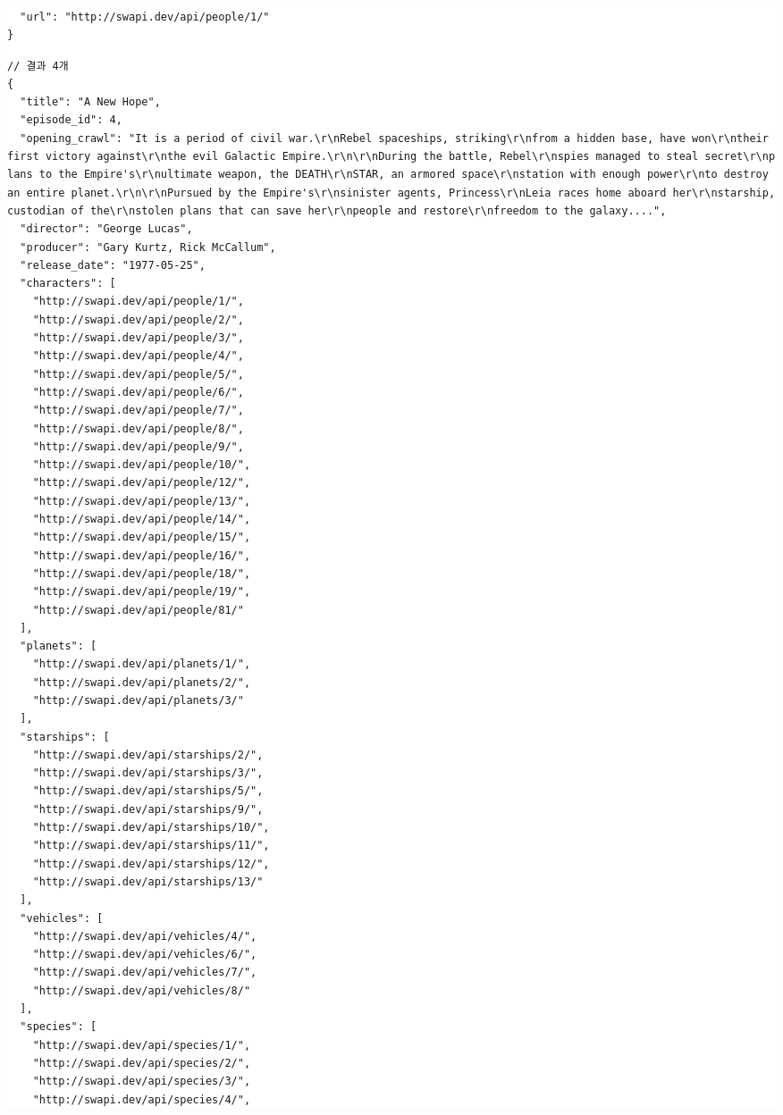 ```
  "url": "http://swapi.dev/api/people/1/"
}
```

```
// 결과 4개
{
  "title": "A New Hope",
  "episode_id": 4,
  "opening_crawl": "It is a period of civil war.\r\nRebel spaceships, striking\r\nfrom a hidden base, have won\r\ntheir first victory against\r\nthe evil Galactic Empire.\r\n\r\nDuring the battle, Rebel\r\nspies managed to steal secret\r\nplans to the Empire's\r\nultimate weapon, the DEATH\r\nSTAR, an armored space\r\nstation with enough power\r\nto destroy an entire planet.\r\n\r\nPursued by the Empire's\r\nsinister agents, Princess\r\nLeia races home aboard her\r\nstarship, custodian of the\r\nstolen plans that can save her\r\npeople and restore\r\nfreedom to the galaxy....",
  "director": "George Lucas",
  "producer": "Gary Kurtz, Rick McCallum",
  "release_date": "1977-05-25",
  "characters": [
    "http://swapi.dev/api/people/1/",
    "http://swapi.dev/api/people/2/",
    "http://swapi.dev/api/people/3/",
    "http://swapi.dev/api/people/4/",
    "http://swapi.dev/api/people/5/",
    "http://swapi.dev/api/people/6/",
    "http://swapi.dev/api/people/7/",
    "http://swapi.dev/api/people/8/",
    "http://swapi.dev/api/people/9/",
    "http://swapi.dev/api/people/10/",
    "http://swapi.dev/api/people/12/",
    "http://swapi.dev/api/people/13/",
    "http://swapi.dev/api/people/14/",
    "http://swapi.dev/api/people/15/",
    "http://swapi.dev/api/people/16/",
    "http://swapi.dev/api/people/18/",
    "http://swapi.dev/api/people/19/",
    "http://swapi.dev/api/people/81/"
  ],
  "planets": [
    "http://swapi.dev/api/planets/1/",
    "http://swapi.dev/api/planets/2/",
    "http://swapi.dev/api/planets/3/"
  ],
  "starships": [
    "http://swapi.dev/api/starships/2/",
    "http://swapi.dev/api/starships/3/",
    "http://swapi.dev/api/starships/5/",
    "http://swapi.dev/api/starships/9/",
    "http://swapi.dev/api/starships/10/",
    "http://swapi.dev/api/starships/11/",
    "http://swapi.dev/api/starships/12/",
    "http://swapi.dev/api/starships/13/"
  ],
  "vehicles": [
    "http://swapi.dev/api/vehicles/4/",
    "http://swapi.dev/api/vehicles/6/",
    "http://swapi.dev/api/vehicles/7/",
    "http://swapi.dev/api/vehicles/8/"
  ],
  "species": [
    "http://swapi.dev/api/species/1/",
    "http://swapi.dev/api/species/2/",
    "http://swapi.dev/api/species/3/",
    "http://swapi.dev/api/species/4/",
```